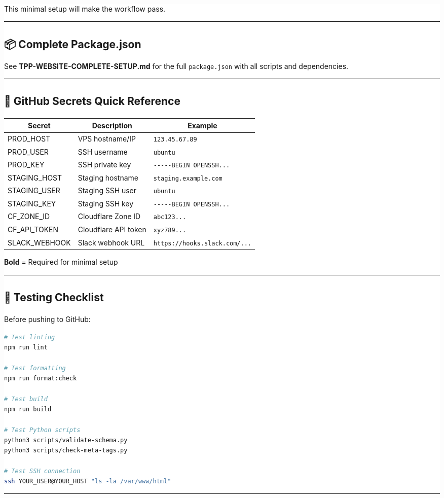 This minimal setup will make the workflow pass.

---

## 📦 Complete Package.json

See **TPP-WEBSITE-COMPLETE-SETUP.md** for the full `package.json` with all scripts and dependencies.

---

## 🔐 GitHub Secrets Quick Reference

| Secret | Description | Example |
|--------|-------------|---------|
| PROD_HOST | VPS hostname/IP | `123.45.67.89` |
| PROD_USER | SSH username | `ubuntu` |
| PROD_KEY | SSH private key | `-----BEGIN OPENSSH...` |
| STAGING_HOST | Staging hostname | `staging.example.com` |
| STAGING_USER | Staging SSH user | `ubuntu` |
| STAGING_KEY | Staging SSH key | `-----BEGIN OPENSSH...` |
| CF_ZONE_ID | Cloudflare Zone ID | `abc123...` |
| CF_API_TOKEN | Cloudflare API token | `xyz789...` |
| SLACK_WEBHOOK | Slack webhook URL | `https://hooks.slack.com/...` |

**Bold** = Required for minimal setup

---

## 🧪 Testing Checklist

Before pushing to GitHub:

```bash
# Test linting
npm run lint

# Test formatting
npm run format:check

# Test build
npm run build

# Test Python scripts
python3 scripts/validate-schema.py
python3 scripts/check-meta-tags.py

# Test SSH connection
ssh YOUR_USER@YOUR_HOST "ls -la /var/www/html"
```

---